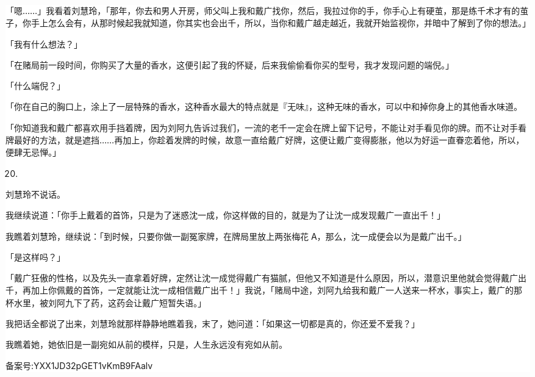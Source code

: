 「嗯……」我看着刘慧玲，「那年，你去和男人开房，师父叫上我和戴广找你，然后，我拉过你的手，你手心上有硬茧，那是练千术才有的茧子，你手上怎么会有，从那时候起我就知道，你其实也会出千，所以，当你和戴广越走越近，我就开始监视你，并暗中了解到了你的想法。」

「我有什么想法？」

「在赌局前一段时间，你购买了大量的香水，这便引起了我的怀疑，后来我偷偷看你买的型号，我才发现问题的端倪。」

「什么端倪？」

「你在自己的胸口上，涂上了一层特殊的香水，这种香水最大的特点就是『无味』，这种无味的香水，可以中和掉你身上的其他香水味道。

「你知道我和戴广都喜欢用手挡着牌，因为刘阿九告诉过我们，一流的老千一定会在牌上留下记号，不能让对手看见你的牌。而不让对手看牌最好的方法，就是遮挡……再加上，你趁着发牌的时候，故意一直给戴广好牌，这便让戴广变得膨胀，他以为好运一直眷恋着他，所以，便肆无忌惮。」

20.

刘慧玲不说话。

我继续说道：「你手上戴着的首饰，只是为了迷惑沈一成，你这样做的目的，就是为了让沈一成发现戴广一直出千！」

我瞧着刘慧玲，继续说：「到时候，只要你做一副冤家牌，在牌局里放上两张梅花 A，那么，沈一成便会以为是戴广出千。」

「是这样吗？」

「戴广狂傲的性格，以及先头一直拿着好牌，定然让沈一成觉得戴广有猫腻，但他又不知道是什么原因，所以，潜意识里他就会觉得戴广出千，再加上你佩戴的首饰，一定就能让沈一成相信戴广出千！」我说，「赌局中途，刘阿九给我和戴广一人送来一杯水，事实上，戴广的那杯水里，被刘阿九下了药，这药会让戴广短暂失语。」

我把话全都说了出来，刘慧玲就那样静静地瞧着我，末了，她问道：「如果这一切都是真的，你还爱不爱我？」

我瞧着她，她依旧是一副宛如从前的模样，只是，人生永远没有宛如从前。

  

备案号:YXX1JD32pGET1vKmB9FAalv